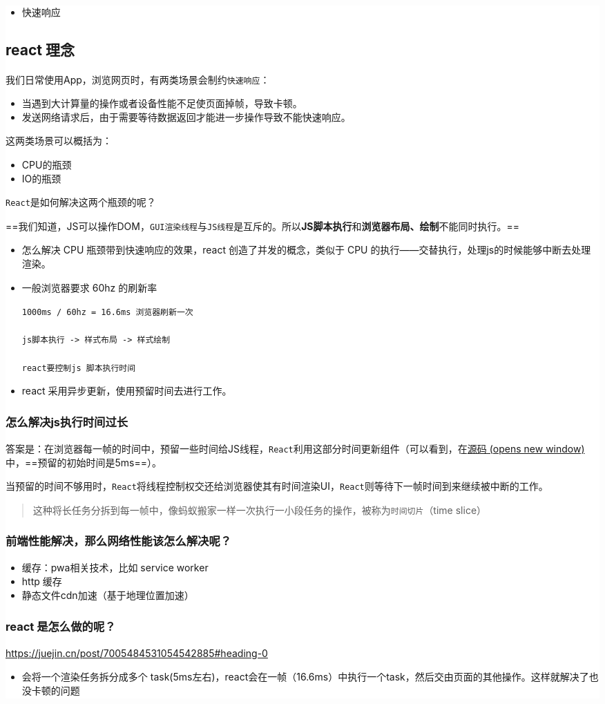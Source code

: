 * 快速响应



## react 理念

我们日常使用App，浏览网页时，有两类场景会制约`快速响应`：

- 当遇到大计算量的操作或者设备性能不足使页面掉帧，导致卡顿。
- 发送网络请求后，由于需要等待数据返回才能进一步操作导致不能快速响应。

这两类场景可以概括为：

- CPU的瓶颈
- IO的瓶颈

`React`是如何解决这两个瓶颈的呢？

==我们知道，JS可以操作DOM，`GUI渲染线程`与`JS线程`是互斥的。所以**JS脚本执行**和**浏览器布局、绘制**不能同时执行。==

* 怎么解决 CPU 瓶颈带到快速响应的效果，react 创造了并发的概念，类似于 CPU 的执行——交替执行，处理js的时候能够中断去处理渲染。



* 一般浏览器要求 60hz 的刷新率

  ```text
  1000ms / 60hz = 16.6ms 浏览器刷新一次
  
  js脚本执行 -> 样式布局 -> 样式绘制
  
  react要控制js 脚本执行时间
  
  ```

* react 采用异步更新，使用预留时间去进行工作。

### 怎么解决js执行时间过长

答案是：在浏览器每一帧的时间中，预留一些时间给JS线程，`React`利用这部分时间更新组件（可以看到，在[源码 (opens new window)](https://github.com/facebook/react/blob/1fb18e22ae66fdb1dc127347e169e73948778e5a/packages/scheduler/src/forks/SchedulerHostConfig.default.js#L119)中，==预留的初始时间是5ms==）。

当预留的时间不够用时，`React`将线程控制权交还给浏览器使其有时间渲染UI，`React`则等待下一帧时间到来继续被中断的工作。

> 这种将长任务分拆到每一帧中，像蚂蚁搬家一样一次执行一小段任务的操作，被称为`时间切片`（time slice）



### 前端性能解决，那么网络性能该怎么解决呢？

* 缓存：pwa相关技术，比如 service worker
* http 缓存
* 静态文件cdn加速（基于地理位置加速）

### react 是怎么做的呢？

https://juejin.cn/post/7005484531054542885#heading-0

* 会将一个渲染任务拆分成多个 task(5ms左右)，react会在一帧（16.6ms）中执行一个task，然后交由页面的其他操作。这样就解决了也没卡顿的问题
